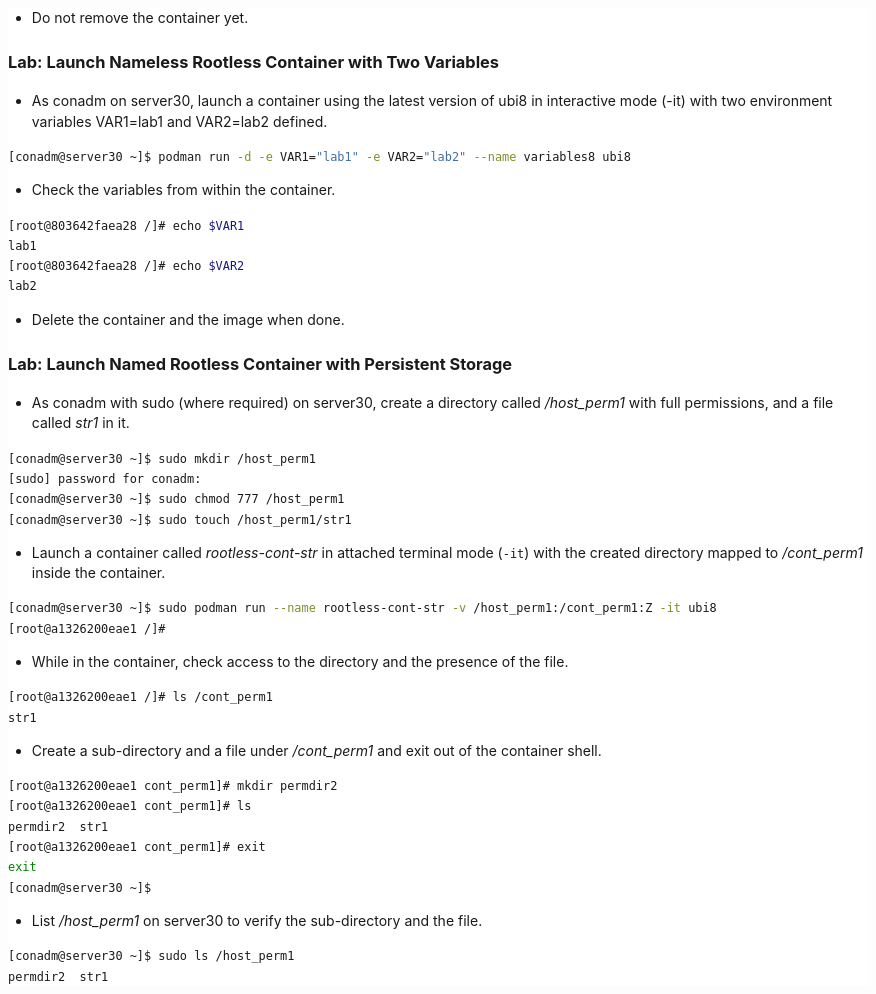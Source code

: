 - Do not remove the container yet.

### Lab: Launch Nameless Rootless Container with Two Variables 

- As conadm on server30, launch a container using the latest version of ubi8 in interactive mode (-it) with two environment variables VAR1=lab1 and VAR2=lab2 defined. 
```bash
[conadm@server30 ~]$ podman run -d -e VAR1="lab1" -e VAR2="lab2" --name variables8 ubi8 
```

- Check the variables from within the container. 
```bash
[root@803642faea28 /]# echo $VAR1
lab1
[root@803642faea28 /]# echo $VAR2
lab2
```

- Delete the container and the image when done. 

### Lab: Launch Named Rootless Container with Persistent Storage 

- As conadm with sudo (where required) on server30, create a directory called */host_perm1* with full permissions, and a file called *str1* in it.
```bash
[conadm@server30 ~]$ sudo mkdir /host_perm1
[sudo] password for conadm: 
[conadm@server30 ~]$ sudo chmod 777 /host_perm1
[conadm@server30 ~]$ sudo touch /host_perm1/str1
```

- Launch a container called *rootless-cont-str* in attached terminal mode (`-it`) with the created directory mapped to */cont_perm1* inside the container.
```bash
[conadm@server30 ~]$ sudo podman run --name rootless-cont-str -v /host_perm1:/cont_perm1:Z -it ubi8
[root@a1326200eae1 /]# 
```

- While in the container, check access to the directory and the presence of the file. 
```bash
[root@a1326200eae1 /]# ls /cont_perm1
str1
```

- Create a sub-directory and a file under */cont_perm1* and exit out of the container shell. 
```bash
[root@a1326200eae1 cont_perm1]# mkdir permdir2
[root@a1326200eae1 cont_perm1]# ls
permdir2  str1
[root@a1326200eae1 cont_perm1]# exit
exit
[conadm@server30 ~]$ 
```

- List */host_perm1* on server30 to verify the sub-directory and the file. 
```bash
[conadm@server30 ~]$ sudo ls /host_perm1
permdir2  str1
```
